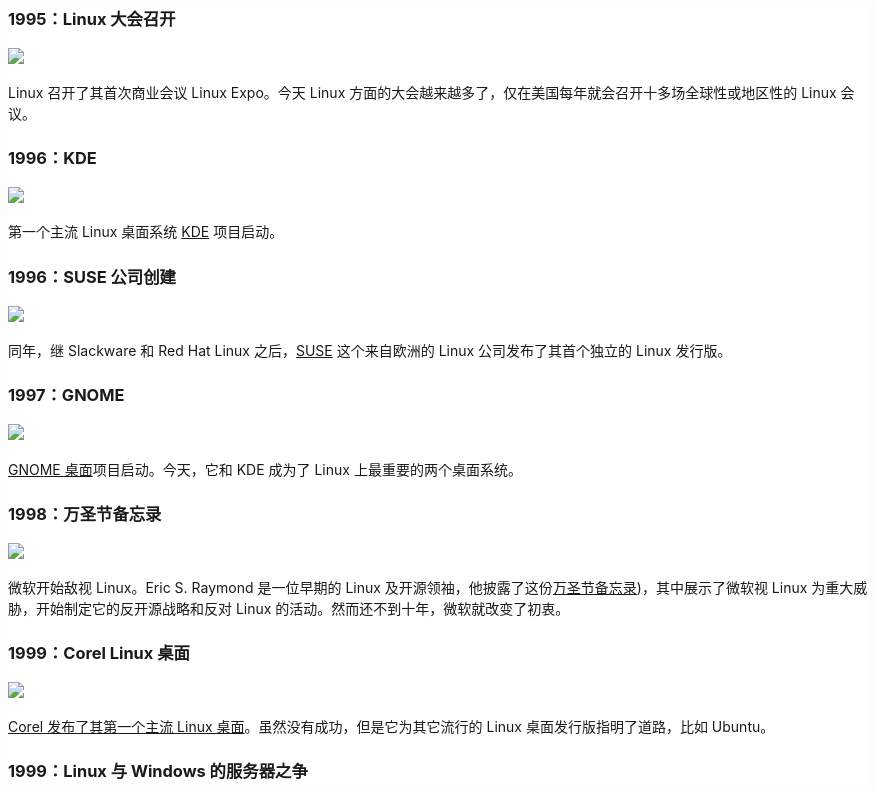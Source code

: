 
### 1995：Linux 大会召开


![](/data/attachment/album/201608/30/112828buq2epnmm6pxlxo7.jpg)


Linux 召开了其首次商业会议 Linux Expo。今天 Linux 方面的大会越来越多了，仅在美国每年就会召开十多场全球性或地区性的 Linux 会议。


### 1996：KDE


![](/data/attachment/album/201608/30/112829fi8jhmo5homndgch.jpg)


第一个主流 Linux 桌面系统 [KDE](http://www.kde.org/) 项目启动。


### 1996：SUSE 公司创建


![](/data/attachment/album/201608/30/105902sbb06qt79ycb6869.jpg)


同年，继 Slackware 和 Red Hat Linux 之后，[SUSE](http://www.suse.com/) 这个来自欧洲的 Linux 公司发布了其首个独立的 Linux 发行版。


### 1997：GNOME


![](/data/attachment/album/201608/30/112830sbp4911pvz41d90d.png)


[GNOME 桌面](http://www.gnome.org/)项目启动。今天，它和 KDE 成为了 Linux 上最重要的两个桌面系统。


### 1998：万圣节备忘录


![](/data/attachment/album/201608/30/112831ygzt2s6rtrwo62sw.png)


微软开始敌视 Linux。Eric S. Raymond 是一位早期的 Linux 及开源领袖，他披露了这份[万圣节备忘录](http://www.catb.org/~esr/halloween/halloween1.html))，其中展示了微软视 Linux 为重大威胁，开始制定它的反开源战略和反对 Linux 的活动。然而还不到十年，微软就改变了初衷。


### 1999：Corel Linux 桌面


![](/data/attachment/album/201608/30/112832frlsr5d57qhq4rcz.png)


[Corel 发布了其第一个主流 Linux 桌面](http://practical-tech.com/operating-system/corel-puts-a-penguin-the-desktop/293/?preview=true&preview_id=293&preview_nonce=a618c6de4b)。虽然没有成功，但是它为其它流行的 Linux 桌面发行版指明了道路，比如 Ubuntu。


### 1999：Linux 与 Windows 的服务器之争
